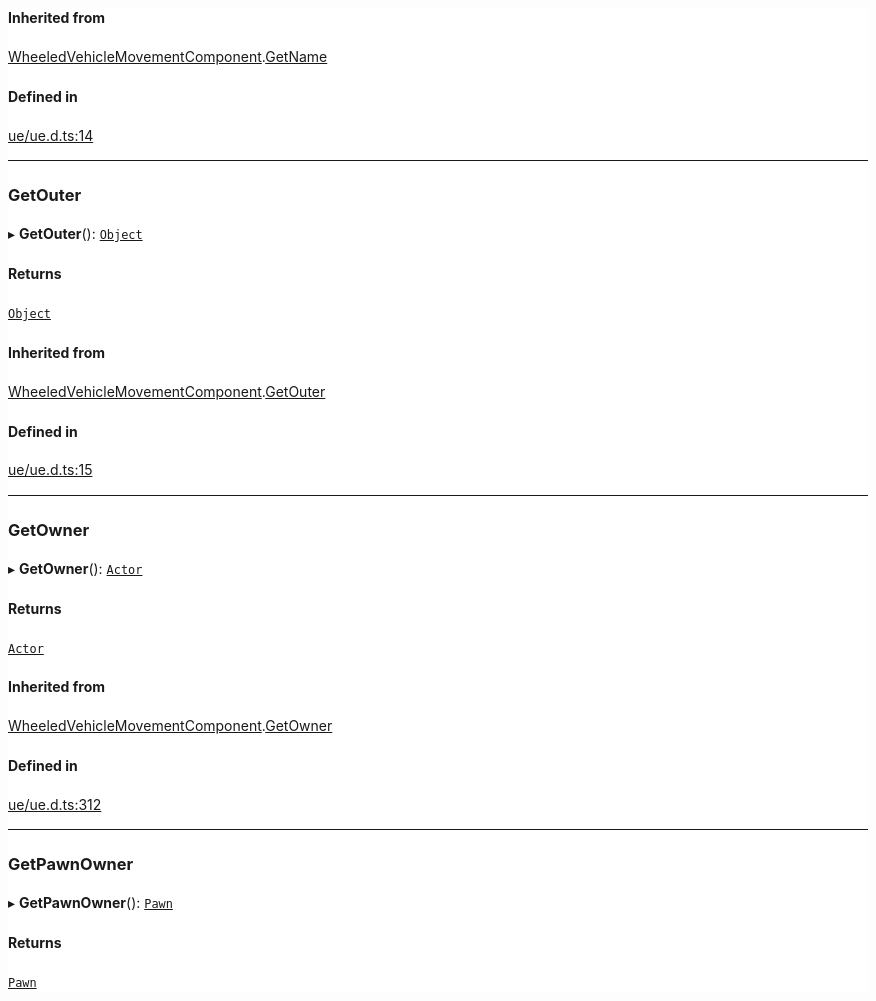 #### Inherited from

[WheeledVehicleMovementComponent](ue_ue.WheeledVehicleMovementComponent.md).[GetName](ue_ue.WheeledVehicleMovementComponent.md#getname)

#### Defined in

[ue/ue.d.ts:14](https://github.com/YugMetaverse/yug_typings/blob/b7d9b19/ue/ue.d.ts#L14)

___

### GetOuter

▸ **GetOuter**(): [`Object`](ue_ue.Object.md)

#### Returns

[`Object`](ue_ue.Object.md)

#### Inherited from

[WheeledVehicleMovementComponent](ue_ue.WheeledVehicleMovementComponent.md).[GetOuter](ue_ue.WheeledVehicleMovementComponent.md#getouter)

#### Defined in

[ue/ue.d.ts:15](https://github.com/YugMetaverse/yug_typings/blob/b7d9b19/ue/ue.d.ts#L15)

___

### GetOwner

▸ **GetOwner**(): [`Actor`](ue_ue.Actor.md)

#### Returns

[`Actor`](ue_ue.Actor.md)

#### Inherited from

[WheeledVehicleMovementComponent](ue_ue.WheeledVehicleMovementComponent.md).[GetOwner](ue_ue.WheeledVehicleMovementComponent.md#getowner)

#### Defined in

[ue/ue.d.ts:312](https://github.com/YugMetaverse/yug_typings/blob/b7d9b19/ue/ue.d.ts#L312)

___

### GetPawnOwner

▸ **GetPawnOwner**(): [`Pawn`](ue_ue.Pawn.md)

#### Returns

[`Pawn`](ue_ue.Pawn.md)
